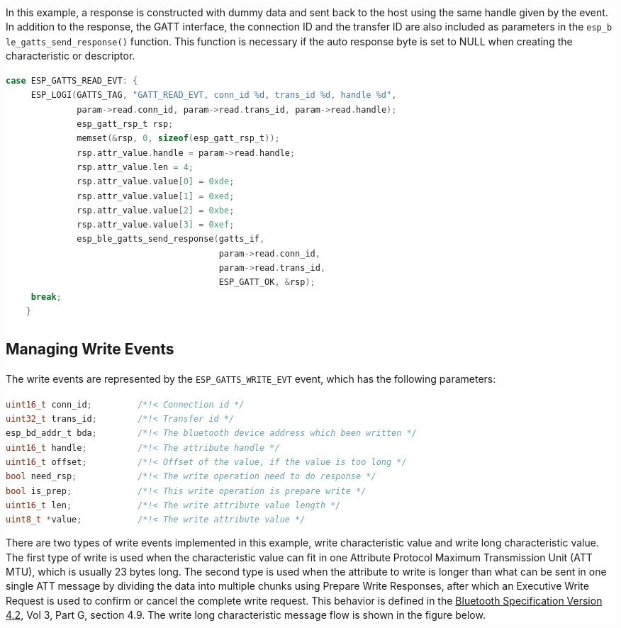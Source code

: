 In this example, a response is constructed with dummy data and sent back to the host using the same handle given by the event. In addition to the response, the GATT interface, the connection ID and the transfer ID are also included as parameters in the `esp_ble_gatts_send_response()` function. This function is necessary if the auto response byte is set to NULL when creating the characteristic or descriptor.

```c
case ESP_GATTS_READ_EVT: {
     ESP_LOGI(GATTS_TAG, "GATT_READ_EVT, conn_id %d, trans_id %d, handle %d",
              param->read.conn_id, param->read.trans_id, param->read.handle);
              esp_gatt_rsp_t rsp;
              memset(&rsp, 0, sizeof(esp_gatt_rsp_t));
              rsp.attr_value.handle = param->read.handle;
              rsp.attr_value.len = 4;
              rsp.attr_value.value[0] = 0xde;
              rsp.attr_value.value[1] = 0xed;
              rsp.attr_value.value[2] = 0xbe;
              rsp.attr_value.value[3] = 0xef;
              esp_ble_gatts_send_response(gatts_if,
                                          param->read.conn_id,
                                          param->read.trans_id,
                                          ESP_GATT_OK, &rsp);
     break;
    }
```

## Managing Write Events

The write events are represented by the `ESP_GATTS_WRITE_EVT` event, which has the following parameters:

```c
uint16_t conn_id;         /*!< Connection id */
uint32_t trans_id;        /*!< Transfer id */
esp_bd_addr_t bda;        /*!< The bluetooth device address which been written */
uint16_t handle;          /*!< The attribute handle */
uint16_t offset;          /*!< Offset of the value, if the value is too long */
bool need_rsp;            /*!< The write operation need to do response */
bool is_prep;             /*!< This write operation is prepare write */
uint16_t len;             /*!< The write attribute value length */
uint8_t *value;           /*!< The write attribute value */
```

There are two types of write events implemented in this example, write characteristic value and write long characteristic value. The first type of write is used when the characteristic value can fit in one Attribute Protocol Maximum Transmission Unit (ATT MTU), which is usually 23 bytes long. The second type is used when the attribute to write is longer than what can be sent in one single ATT message by dividing the data into multiple chunks using Prepare Write Responses, after which an Executive Write Request is used to confirm or cancel the complete write request. This behavior is defined in the [Bluetooth Specification Version 4.2](https://www.bluetooth.com/specifications/bluetooth-core-specification), Vol 3, Part G, section 4.9. The write long characteristic message flow is shown in the figure below.
